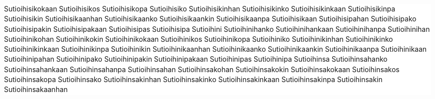Sutioihisikokaan
Sutioihisikos
Sutioihisikopa
Sutioihisiko
Sutioihisikinhan
Sutioihisikinko
Sutioihisikinkaan
Sutioihisikinpa
Sutioihisikin
Sutioihisikaanhan
Sutioihisikaanko
Sutioihisikaankin
Sutioihisikaanpa
Sutioihisikaan
Sutioihisipahan
Sutioihisipako
Sutioihisipakin
Sutioihisipakaan
Sutioihisipas
Sutioihisipa
Sutioihini
Sutioihinihanko
Sutioihinihankaan
Sutioihinihanpa
Sutioihinihan
Sutioihinikohan
Sutioihinikokin
Sutioihinikokaan
Sutioihinikos
Sutioihinikopa
Sutioihiniko
Sutioihinikinhan
Sutioihinikinko
Sutioihinikinkaan
Sutioihinikinpa
Sutioihinikin
Sutioihinikaanhan
Sutioihinikaanko
Sutioihinikaankin
Sutioihinikaanpa
Sutioihinikaan
Sutioihinipahan
Sutioihinipako
Sutioihinipakin
Sutioihinipakaan
Sutioihinipas
Sutioihinipa
Sutioihinsa
Sutioihinsahanko
Sutioihinsahankaan
Sutioihinsahanpa
Sutioihinsahan
Sutioihinsakohan
Sutioihinsakokin
Sutioihinsakokaan
Sutioihinsakos
Sutioihinsakopa
Sutioihinsako
Sutioihinsakinhan
Sutioihinsakinko
Sutioihinsakinkaan
Sutioihinsakinpa
Sutioihinsakin
Sutioihinsakaanhan